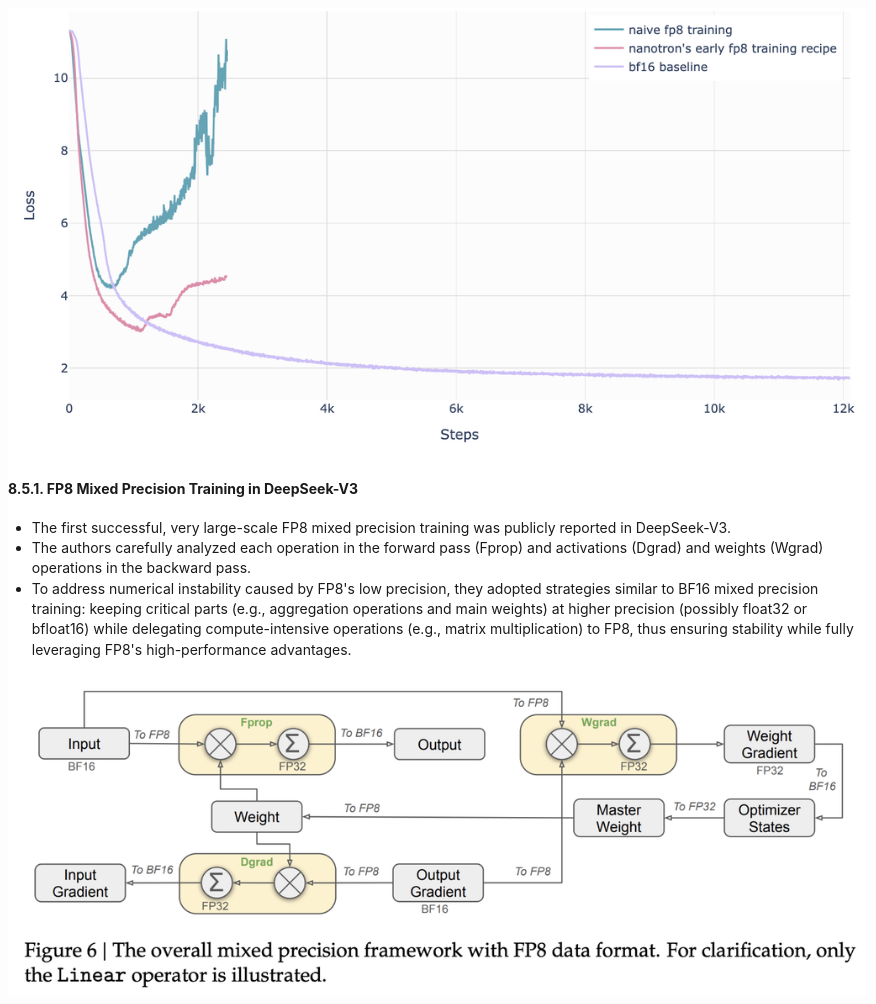 ![Divergent Loss](../../assets/024_divergent_loss.png)

#### 8.5.1. FP8 Mixed Precision Training in DeepSeek-V3
- The first successful, very large-scale FP8 mixed precision training was publicly reported in DeepSeek-V3.
- The authors carefully analyzed each operation in the forward pass (Fprop) and activations (Dgrad) and weights (Wgrad) operations in the backward pass.
- To address numerical instability caused by FP8's low precision, they adopted strategies similar to BF16 mixed precision training: keeping critical parts (e.g., aggregation operations and main weights) at higher precision (possibly float32 or bfloat16) while delegating compute-intensive operations (e.g., matrix multiplication) to FP8, thus ensuring stability while fully leveraging FP8's high-performance advantages.

![FP8 Mixed Precision Training Framework in DeepSeek-V3](../../assets/024_deepseek_v3_fp8.png)

